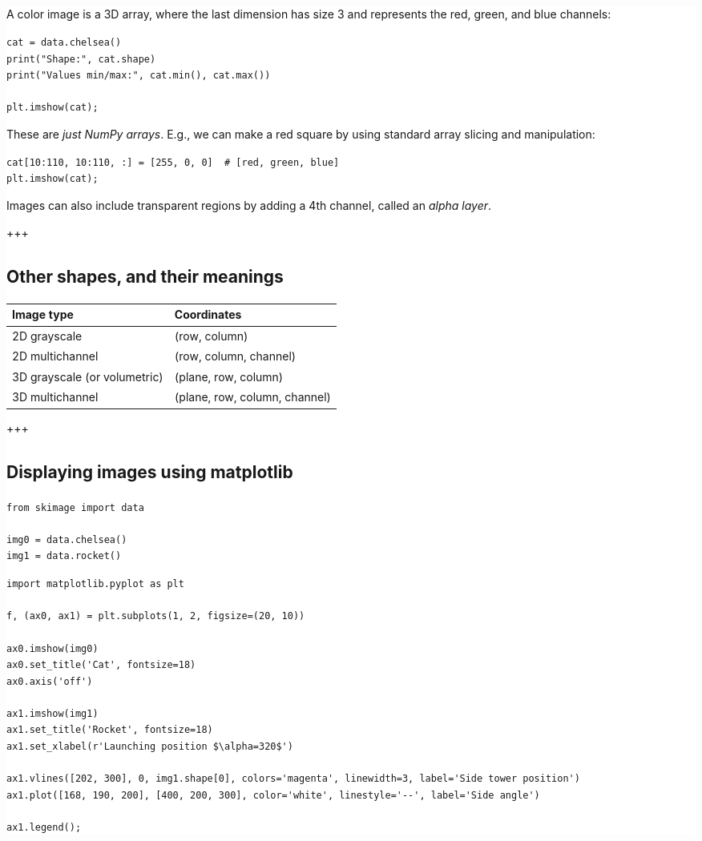 A color image is a 3D array, where the last dimension has size 3 and represents the red, green, and blue channels:

```{code-cell} ipython3
cat = data.chelsea()
print("Shape:", cat.shape)
print("Values min/max:", cat.min(), cat.max())

plt.imshow(cat);
```

These are *just NumPy arrays*. E.g., we can make a red square by using standard array slicing and manipulation:

```{code-cell} ipython3
cat[10:110, 10:110, :] = [255, 0, 0]  # [red, green, blue]
plt.imshow(cat);
```

Images can also include transparent regions by adding a 4th channel, called an *alpha layer*.

+++

## Other shapes, and their meanings

|Image type|Coordinates|
|:---|:---|
|2D grayscale|(row, column)|
|2D multichannel|(row, column, channel)|
|3D grayscale (or volumetric) |(plane, row, column)|
|3D multichannel|(plane, row, column, channel)|

+++

## Displaying images using matplotlib

```{code-cell} ipython3
from skimage import data

img0 = data.chelsea()
img1 = data.rocket()
```

```{code-cell} ipython3
import matplotlib.pyplot as plt

f, (ax0, ax1) = plt.subplots(1, 2, figsize=(20, 10))

ax0.imshow(img0)
ax0.set_title('Cat', fontsize=18)
ax0.axis('off')

ax1.imshow(img1)
ax1.set_title('Rocket', fontsize=18)
ax1.set_xlabel(r'Launching position $\alpha=320$')

ax1.vlines([202, 300], 0, img1.shape[0], colors='magenta', linewidth=3, label='Side tower position')
ax1.plot([168, 190, 200], [400, 200, 300], color='white', linestyle='--', label='Side angle')

ax1.legend();
```
